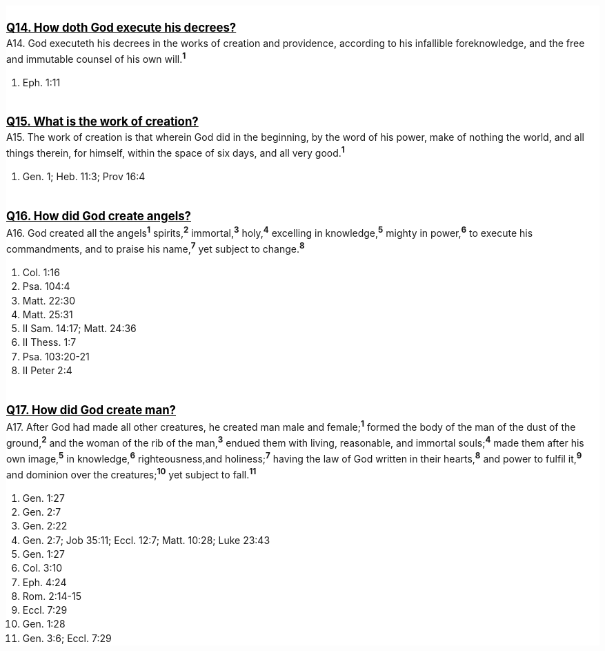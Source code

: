 

<br><a name="Q14" href="#contents" style="font-weight:bold;font-size:1.2em;color:Black;">Q14. How doth God execute his decrees?</a><br>
A14. God executeth his decrees in the works of creation and providence, according to his infallible foreknowledge, and the free and immutable counsel of his own will.<sup style="font-weight:bold;">1</sup>

1. Eph. 1:11

<br><a name="Q15" href="#contents" style="font-weight:bold;font-size:1.2em;color:Black;">Q15. What is the work of creation?</a><br>
A15. The work of creation is that wherein God did in the beginning, by the word of his power, make of nothing the world, and all things therein, for himself, within the space of six days, and all very good.<sup style="font-weight:bold;">1</sup>

1. Gen. 1; Heb. 11:3; Prov 16:4

<br><a name="Q16" href="#contents" style="font-weight:bold;font-size:1.2em;color:Black;">Q16. How did God create angels?</a><br>
A16. God created all the angels<sup style="font-weight:bold;">1</sup> spirits,<sup style="font-weight:bold;">2</sup> immortal,<sup style="font-weight:bold;">3</sup> holy,<sup style="font-weight:bold;">4</sup> excelling in knowledge,<sup style="font-weight:bold;">5</sup> mighty in power,<sup style="font-weight:bold;">6</sup> to execute his commandments, and to praise his name,<sup style="font-weight:bold;">7</sup> yet subject to change.<sup style="font-weight:bold;">8</sup>

1. Col. 1:16
2. Psa. 104:4
3. Matt. 22:30
4. Matt. 25:31
5. II Sam. 14:17; Matt. 24:36
6. II Thess. 1:7
7. Psa. 103:20-21
8. II Peter 2:4

<br><a name="Q17" href="#contents" style="font-weight:bold;font-size:1.2em;color:Black;">Q17. How did God create man?</a><br>
A17. After God had made all other creatures, he created man male and female;<sup style="font-weight:bold;">1</sup> formed the body of the man of the dust of the ground,<sup style="font-weight:bold;">2</sup> and the woman of the rib of the man,<sup style="font-weight:bold;">3</sup> endued them with living, reasonable, and immortal souls;<sup style="font-weight:bold;">4</sup> made them after his own image,<sup style="font-weight:bold;">5</sup> in knowledge,<sup style="font-weight:bold;">6</sup> righteousness,and holiness;<sup style="font-weight:bold;">7</sup> having the law of God written in their hearts,<sup style="font-weight:bold;">8</sup> and power to fulfil it,<sup style="font-weight:bold;">9</sup> and dominion over the creatures;<sup style="font-weight:bold;">10</sup> yet subject to fall.<sup style="font-weight:bold;">11</sup>

1. Gen. 1:27
2. Gen. 2:7
3. Gen. 2:22
4. Gen. 2:7; Job 35:11; Eccl. 12:7; Matt. 10:28; Luke 23:43
5. Gen. 1:27
6. Col. 3:10
7. Eph. 4:24
8. Rom. 2:14-15
9. Eccl. 7:29
10. Gen. 1:28
11. Gen. 3:6; Eccl. 7:29
